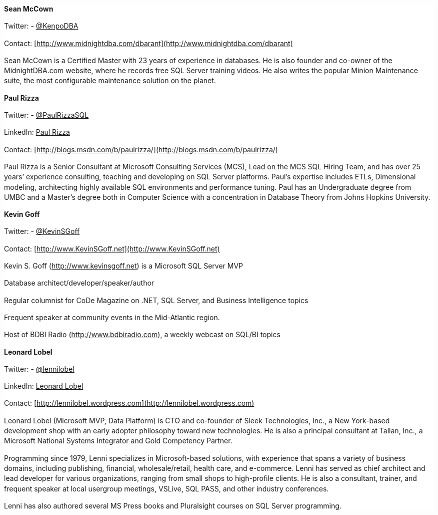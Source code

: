 **Sean McCown**
 
Twitter:  - [@KenpoDBA](https://www.twitter.com/@KenpoDBA)
 
Contact: [http://www.midnightdba.com/dbarant](http://www.midnightdba.com/dbarant)
 
Sean McCown is a Certified Master with 23 years of experience in databases. He is also founder and co-owner of the MidnightDBA.com website, where he records free SQL Server training videos. He also writes the popular Minion Maintenance suite, the most configurable maintenance solution on the planet.
 
**Paul Rizza**
 
Twitter:  - [@PaulRizzaSQL ](https://www.twitter.com/@PaulRizzaSQL )
 
LinkedIn: [Paul Rizza](http://www.linkedin.com/in/prizza/)
 
Contact: [http://blogs.msdn.com/b/paulrizza/](http://blogs.msdn.com/b/paulrizza/)
 
Paul Rizza is a Senior Consultant at Microsoft Consulting Services (MCS), Lead on the MCS SQL Hiring Team, and has over 25 years’ experience consulting, teaching and developing on SQL Server platforms. Paul’s expertise includes ETLs, Dimensional modeling, architecting highly available SQL environments and performance tuning.  Paul has an Undergraduate degree from UMBC and a Master’s degree both in Computer Science with a concentration in Database Theory from Johns Hopkins University.
 
**Kevin Goff**
 
Twitter:  - [@KevinSGoff](https://www.twitter.com/@KevinSGoff)
 
Contact: [http://www.KevinSGoff.net](http://www.KevinSGoff.net)
 
Kevin S. Goff (http://www.kevinsgoff.net) is a Microsoft SQL Server MVP 

Database architect/developer/speaker/author 

Regular columnist for CoDe Magazine on .NET, SQL Server, and Business Intelligence topics 

Frequent speaker at community events in the Mid-Atlantic region. 

Host of BDBI Radio (http://www.bdbiradio.com), a weekly webcast on SQL/BI topics 
 
**Leonard Lobel**
 
Twitter:  - [@lennilobel](https://www.twitter.com/@lennilobel)
 
LinkedIn: [Leonard Lobel](http://www.linkedin.com/in/lennilobel)
 
Contact: [http://lennilobel.wordpress.com](http://lennilobel.wordpress.com)
 
Leonard Lobel (Microsoft MVP, Data Platform) is CTO and co-founder of Sleek Technologies, Inc., a New York-based development shop with an early adopter philosophy toward new technologies. He is also a principal consultant at Tallan, Inc., a Microsoft National Systems Integrator and Gold Competency Partner.

Programming since 1979, Lenni specializes in Microsoft-based solutions, with experience that spans a variety of business domains, including publishing, financial, wholesale/retail, health care, and e-commerce. Lenni has served as chief architect and lead developer for various organizations, ranging from small shops to high-profile clients. He is also a consultant, trainer, and frequent speaker at local usergroup meetings, VSLive, SQL PASS, and other industry conferences.

Lenni has also authored several MS Press books and Pluralsight courses on SQL Server programming.
 